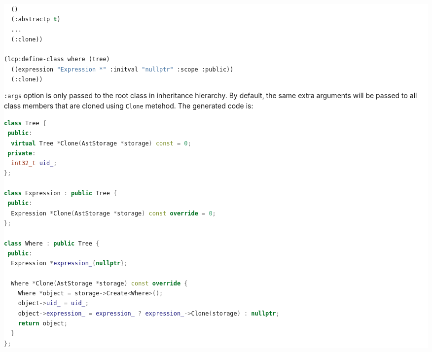 ```lisp
  ()
  (:abstractp t)
  ...
  (:clone))

(lcp:define-class where (tree)
  ((expression "Expression *" :initval "nullptr" :scope :public))
  (:clone))
```

`:args` option is only passed to the root class in inheritance hierarchy. By
default, the same extra arguments will be passed to all class members that are
cloned using `Clone` metehod. The generated code is:

```cpp
class Tree {
 public:
  virtual Tree *Clone(AstStorage *storage) const = 0;
 private:
  int32_t uid_;
};

class Expression : public Tree {
 public:
  Expression *Clone(AstStorage *storage) const override = 0;
};

class Where : public Tree {
 public:
  Expression *expression_{nullptr};

  Where *Clone(AstStorage *storage) const override {
    Where *object = storage->Create<Where>();
    object->uid_ = uid_;
    object->expression_ = expression_ ? expression_->Clone(storage) : nullptr;
    return object;
  }
};
```

